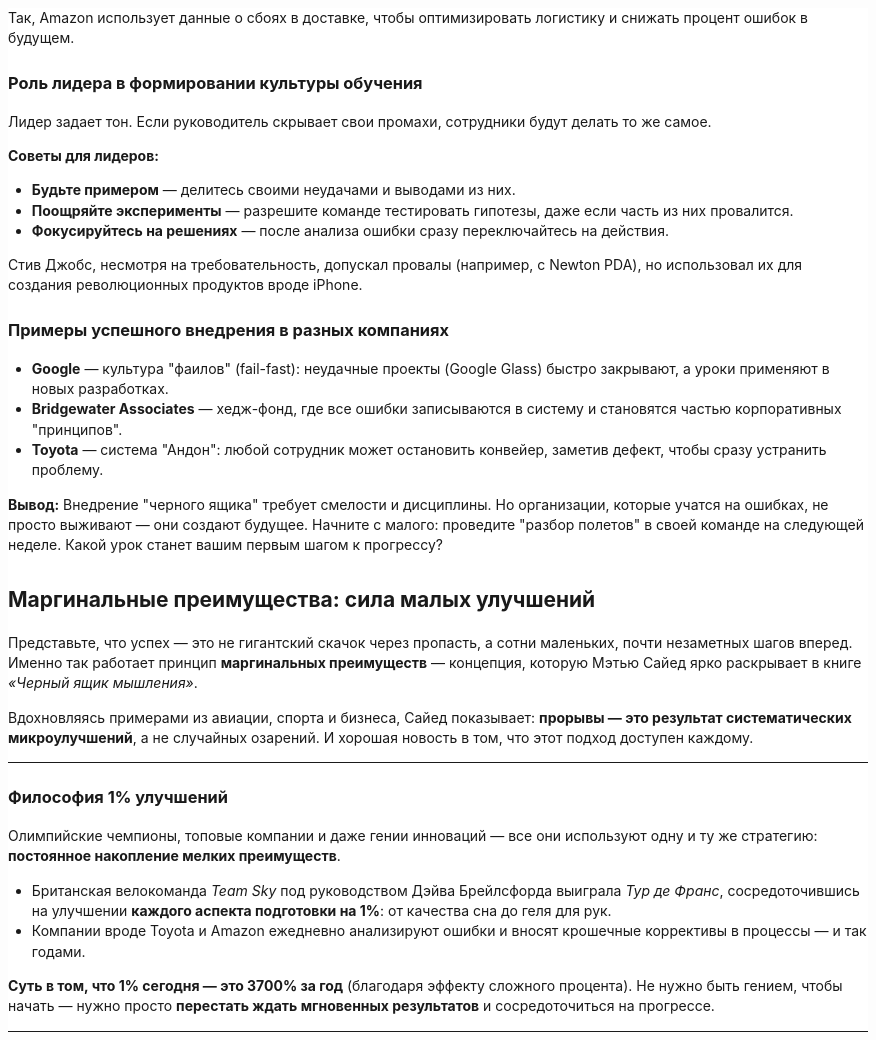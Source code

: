 Так, Amazon использует данные о сбоях в доставке, чтобы оптимизировать логистику и снижать процент ошибок в будущем.  

### **Роль лидера в формировании культуры обучения**  

Лидер задает тон. Если руководитель скрывает свои промахи, сотрудники будут делать то же самое.  

**Советы для лидеров:**  
- **Будьте примером** — делитесь своими неудачами и выводами из них.  
- **Поощряйте эксперименты** — разрешите команде тестировать гипотезы, даже если часть из них провалится.  
- **Фокусируйтесь на решениях** — после анализа ошибки сразу переключайтесь на действия.  

Стив Джобс, несмотря на требовательность, допускал провалы (например, с Newton PDA), но использовал их для создания революционных продуктов вроде iPhone.  

### **Примеры успешного внедрения в разных компаниях**  

- **Google** — культура "фаилов" (fail-fast): неудачные проекты (Google Glass) быстро закрывают, а уроки применяют в новых разработках.  
- **Bridgewater Associates** — хедж-фонд, где все ошибки записываются в систему и становятся частью корпоративных "принципов".  
- **Toyota** — система "Андон": любой сотрудник может остановить конвейер, заметив дефект, чтобы сразу устранить проблему.  

**Вывод:** Внедрение "черного ящика" требует смелости и дисциплины. Но организации, которые учатся на ошибках, не просто выживают — они создают будущее. Начните с малого: проведите "разбор полетов" в своей команде на следующей неделе. Какой урок станет вашим первым шагом к прогрессу?


## **Маргинальные преимущества: сила малых улучшений**  

Представьте, что успех — это не гигантский скачок через пропасть, а сотни маленьких, почти незаметных шагов вперед. Именно так работает принцип **маргинальных преимуществ** — концепция, которую Мэтью Сайед ярко раскрывает в книге *«Черный ящик мышления»*.  

Вдохновляясь примерами из авиации, спорта и бизнеса, Сайед показывает: **прорывы — это результат систематических микроулучшений**, а не случайных озарений. И хорошая новость в том, что этот подход доступен каждому.  

---  

### **Философия 1% улучшений**  

Олимпийские чемпионы, топовые компании и даже гении инноваций — все они используют одну и ту же стратегию: **постоянное накопление мелких преимуществ**.  

- Британская велокоманда *Team Sky* под руководством Дэйва Брейлсфорда выиграла *Тур де Франс*, сосредоточившись на улучшении **каждого аспекта подготовки на 1%**: от качества сна до геля для рук.  
- Компании вроде Toyota и Amazon ежедневно анализируют ошибки и вносят крошечные коррективы в процессы — и так годами.  

**Суть в том, что 1% сегодня — это 3700% за год** (благодаря эффекту сложного процента). Не нужно быть гением, чтобы начать — нужно просто **перестать ждать мгновенных результатов** и сосредоточиться на прогрессе.  

---  